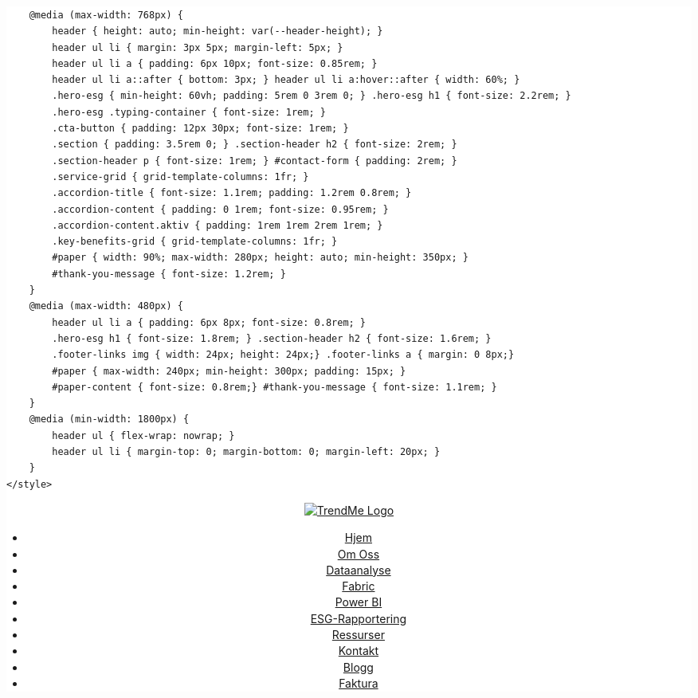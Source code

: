 	    @media (max-width: 768px) {
            header { height: auto; min-height: var(--header-height); }
	        header ul li { margin: 3px 5px; margin-left: 5px; }
	        header ul li a { padding: 6px 10px; font-size: 0.85rem; }
	        header ul li a::after { bottom: 3px; } header ul li a:hover::after { width: 60%; }
	        .hero-esg { min-height: 60vh; padding: 5rem 0 3rem 0; } .hero-esg h1 { font-size: 2.2rem; }
	        .hero-esg .typing-container { font-size: 1rem; }
	        .cta-button { padding: 12px 30px; font-size: 1rem; }
	        .section { padding: 3.5rem 0; } .section-header h2 { font-size: 2rem; }
	        .section-header p { font-size: 1rem; } #contact-form { padding: 2rem; }
	        .service-grid { grid-template-columns: 1fr; }
	        .accordion-title { font-size: 1.1rem; padding: 1.2rem 0.8rem; }
	        .accordion-content { padding: 0 1rem; font-size: 0.95rem; }
	        .accordion-content.aktiv { padding: 1rem 1rem 2rem 1rem; }
            .key-benefits-grid { grid-template-columns: 1fr; }
	        #paper { width: 90%; max-width: 280px; height: auto; min-height: 350px; }
	        #thank-you-message { font-size: 1.2rem; }
	    }
        @media (max-width: 480px) {
            header ul li a { padding: 6px 8px; font-size: 0.8rem; }
            .hero-esg h1 { font-size: 1.8rem; } .section-header h2 { font-size: 1.6rem; }
            .footer-links img { width: 24px; height: 24px;} .footer-links a { margin: 0 8px;}
            #paper { max-width: 240px; min-height: 300px; padding: 15px; }
            #paper-content { font-size: 0.8rem;} #thank-you-message { font-size: 1.1rem; }
        }
        @media (min-width: 1800px) {
            header ul { flex-wrap: nowrap; }
            header ul li { margin-top: 0; margin-bottom: 0; margin-left: 20px; }
        }
    </style>
</head>
<body>
    <header id="main-header">
        <nav class="container">
            <a href="index.html" class="logo-link"> <!-- Lenker til hovedsiden -->
                <img src="https://res.cloudinary.com/dm2movu5v/image/upload/f_auto,q_auto/v1746189579/SVG_yqf4t8.svg" alt="TrendMe Logo" class="logo-img">
            </a>
            <ul>
                <li><a href="index.html#hjem">Hjem</a></li>
                <li><a href="index.html#om-oss">Om Oss</a></li>
		        <li><a href="index.html#hvorfor-moderne-data">Dataanalyse</a></li>
                <li><a href="index.html#fabric-tjenester">Fabric</a></li>
                <li><a href="index.html#powerbi-tjenester">Power BI</a></li>
                <li><a href="esg-rapportering.html">ESG-Rapportering</a></li> <!-- Aktiv lenke til denne siden -->
                <li><a href="index.html#ressurser">Ressurser</a></li>
                <li><a href="index.html#kontakt">Kontakt</a></li>
                <li><a href="/blogg">Blogg</a></li> <!-- Antar disse er separate sider/mapper -->
                <li><a href="/faktura">Faktura</a></li><!-- Antar disse er separate sider/mapper -->
            </ul>
        </nav>
    </header>
